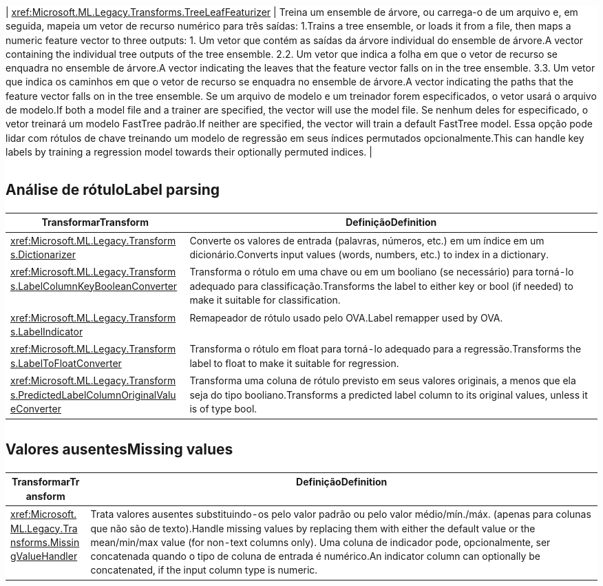 | <xref:Microsoft.ML.Legacy.Transforms.TreeLeafFeaturizer> | <span data-ttu-id="bc1f9-143">Treina um ensemble de árvore, ou carrega-o de um arquivo e, em seguida, mapeia um vetor de recurso numérico para três saídas: 1.</span><span class="sxs-lookup"><span data-stu-id="bc1f9-143">Trains a tree ensemble, or loads it from a file, then maps a numeric feature vector to three outputs: 1.</span></span> <span data-ttu-id="bc1f9-144">Um vetor que contém as saídas da árvore individual do ensemble de árvore.</span><span class="sxs-lookup"><span data-stu-id="bc1f9-144">A vector containing the individual tree outputs of the tree ensemble.</span></span> <span data-ttu-id="bc1f9-145">2.</span><span class="sxs-lookup"><span data-stu-id="bc1f9-145">2.</span></span> <span data-ttu-id="bc1f9-146">Um vetor que indica a folha em que o vetor de recurso se enquadra no ensemble de árvore.</span><span class="sxs-lookup"><span data-stu-id="bc1f9-146">A vector indicating the leaves that the feature vector falls on in the tree ensemble.</span></span> <span data-ttu-id="bc1f9-147">3.</span><span class="sxs-lookup"><span data-stu-id="bc1f9-147">3.</span></span> <span data-ttu-id="bc1f9-148">Um vetor que indica os caminhos em que o vetor de recurso se enquadra no ensemble de árvore.</span><span class="sxs-lookup"><span data-stu-id="bc1f9-148">A vector indicating the paths that the feature vector falls on in the tree ensemble.</span></span> <span data-ttu-id="bc1f9-149">Se um arquivo de modelo e um treinador forem especificados, o vetor usará o arquivo de modelo.</span><span class="sxs-lookup"><span data-stu-id="bc1f9-149">If both a model file and a trainer are specified, the vector will use the model file.</span></span> <span data-ttu-id="bc1f9-150">Se nenhum deles for especificado, o vetor treinará um modelo FastTree padrão.</span><span class="sxs-lookup"><span data-stu-id="bc1f9-150">If neither are specified, the vector will train a default FastTree model.</span></span> <span data-ttu-id="bc1f9-151">Essa opção pode lidar com rótulos de chave treinando um modelo de regressão em seus índices permutados opcionalmente.</span><span class="sxs-lookup"><span data-stu-id="bc1f9-151">This can handle key labels by training a regression model towards their optionally permuted indices.</span></span> |

## <a name="label-parsing"></a><span data-ttu-id="bc1f9-152">Análise de rótulo</span><span class="sxs-lookup"><span data-stu-id="bc1f9-152">Label parsing</span></span>

| <span data-ttu-id="bc1f9-153">Transformar</span><span class="sxs-lookup"><span data-stu-id="bc1f9-153">Transform</span></span> | <span data-ttu-id="bc1f9-154">Definição</span><span class="sxs-lookup"><span data-stu-id="bc1f9-154">Definition</span></span> |
| --- | --- |
| <xref:Microsoft.ML.Legacy.Transforms.Dictionarizer> | <span data-ttu-id="bc1f9-155">Converte os valores de entrada (palavras, números, etc.) em um índice em um dicionário.</span><span class="sxs-lookup"><span data-stu-id="bc1f9-155">Converts input values (words, numbers, etc.) to index in a dictionary.</span></span> |
| <xref:Microsoft.ML.Legacy.Transforms.LabelColumnKeyBooleanConverter> | <span data-ttu-id="bc1f9-156">Transforma o rótulo em uma chave ou em um booliano (se necessário) para torná-lo adequado para classificação.</span><span class="sxs-lookup"><span data-stu-id="bc1f9-156">Transforms the label to either key or bool (if needed) to make it suitable for classification.</span></span> |
| <xref:Microsoft.ML.Legacy.Transforms.LabelIndicator> | <span data-ttu-id="bc1f9-157">Remapeador de rótulo usado pelo OVA.</span><span class="sxs-lookup"><span data-stu-id="bc1f9-157">Label remapper used by OVA.</span></span> |
| <xref:Microsoft.ML.Legacy.Transforms.LabelToFloatConverter> | <span data-ttu-id="bc1f9-158">Transforma o rótulo em float para torná-lo adequado para a regressão.</span><span class="sxs-lookup"><span data-stu-id="bc1f9-158">Transforms the label to float to make it suitable for regression.</span></span> |
| <xref:Microsoft.ML.Legacy.Transforms.PredictedLabelColumnOriginalValueConverter> | <span data-ttu-id="bc1f9-159">Transforma uma coluna de rótulo previsto em seus valores originais, a menos que ela seja do tipo booliano.</span><span class="sxs-lookup"><span data-stu-id="bc1f9-159">Transforms a predicted label column to its original values, unless it is of type bool.</span></span> |

## <a name="missing-values"></a><span data-ttu-id="bc1f9-160">Valores ausentes</span><span class="sxs-lookup"><span data-stu-id="bc1f9-160">Missing values</span></span>

| <span data-ttu-id="bc1f9-161">Transformar</span><span class="sxs-lookup"><span data-stu-id="bc1f9-161">Transform</span></span> | <span data-ttu-id="bc1f9-162">Definição</span><span class="sxs-lookup"><span data-stu-id="bc1f9-162">Definition</span></span> |
| --- | --- |
| <xref:Microsoft.ML.Legacy.Transforms.MissingValueHandler> | <span data-ttu-id="bc1f9-163">Trata valores ausentes substituindo-os pelo valor padrão ou pelo valor médio/mín./máx. (apenas para colunas que não são de texto).</span><span class="sxs-lookup"><span data-stu-id="bc1f9-163">Handle missing values by replacing them with either the default value or the mean/min/max value (for non-text columns only).</span></span> <span data-ttu-id="bc1f9-164">Uma coluna de indicador pode, opcionalmente, ser concatenada quando o tipo de coluna de entrada é numérico.</span><span class="sxs-lookup"><span data-stu-id="bc1f9-164">An indicator column can optionally be concatenated, if the input column type is numeric.</span></span> |